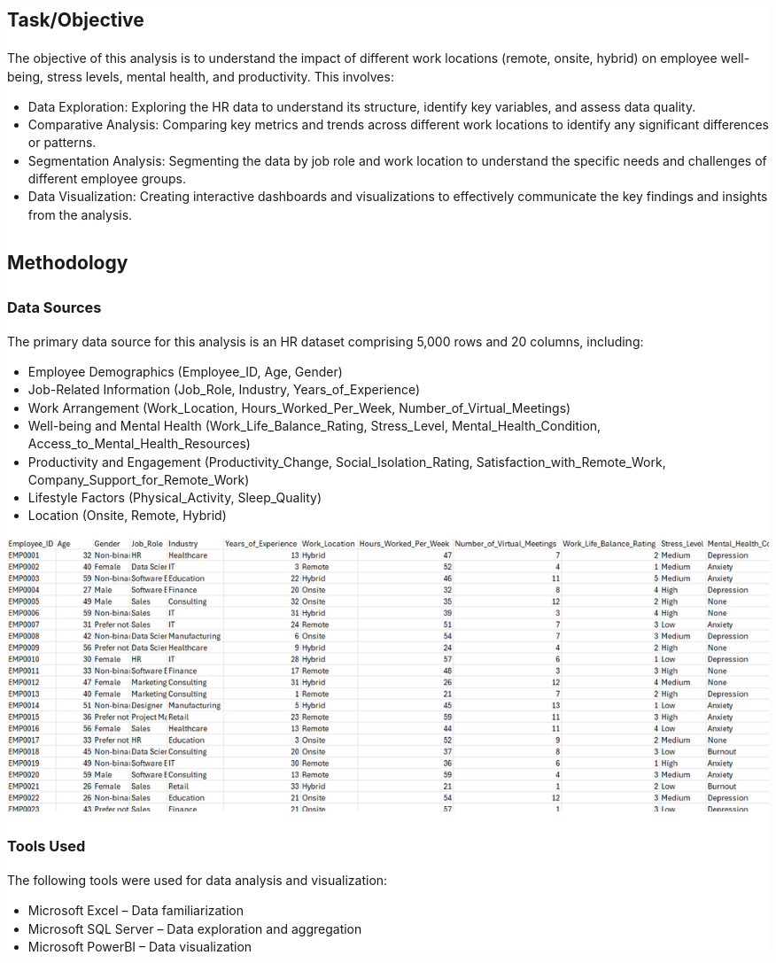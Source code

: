 ## Task/Objective
The objective of this analysis is to understand the impact of different work locations (remote, onsite, hybrid) on employee well-being, stress levels, mental health, and productivity. This involves:
-	Data Exploration: Exploring the HR data to understand its structure, identify key variables, and assess data quality.
-	Comparative Analysis: Comparing key metrics and trends across different work locations to identify any significant differences or patterns.
-	Segmentation Analysis: Segmenting the data by job role and work location to understand the specific needs and challenges of different employee groups.
-	Data Visualization: Creating interactive dashboards and visualizations to effectively communicate the key findings and insights from the analysis.

## Methodology
### Data Sources
The primary data source for this analysis is an HR dataset comprising 5,000 rows and 20 columns, including:
-	Employee Demographics (Employee_ID, Age, Gender)
-	Job-Related Information (Job_Role, Industry, Years_of_Experience)
-	Work Arrangement (Work_Location, Hours_Worked_Per_Week, Number_of_Virtual_Meetings)
-	Well-being and Mental Health (Work_Life_Balance_Rating, Stress_Level, Mental_Health_Condition, Access_to_Mental_Health_Resources)
-	Productivity and Engagement (Productivity_Change, Social_Isolation_Rating, Satisfaction_with_Remote_Work, Company_Support_for_Remote_Work)
-	Lifestyle Factors (Physical_Activity, Sleep_Quality)
-	Location (Onsite, Remote, Hybrid)

![Data-Source](Assets/Images/HR%20-%20Data%20Source.png)

### Tools Used
The following tools were used for data analysis and visualization:
-	Microsoft Excel – Data familiarization
-	Microsoft SQL Server – Data exploration and aggregation
-	Microsoft PowerBI – Data visualization
